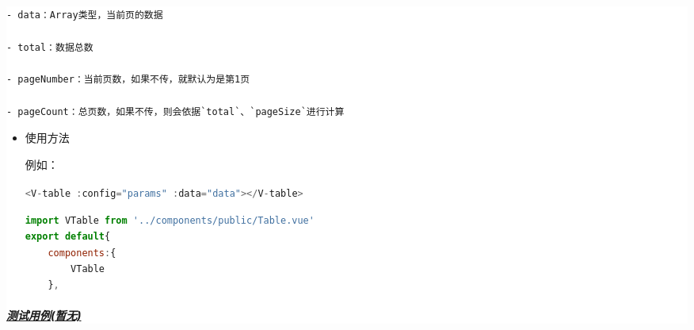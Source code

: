     - data：Array类型，当前页的数据

    - total：数据总数

    - pageNumber：当前页数，如果不传，就默认为是第1页

    - pageCount：总页数，如果不传，则会依据`total`、`pageSize`进行计算

* 使用方法

    例如：

    ```javascript
    <V-table :config="params" :data="data"></V-table>
    ```
    ```javascript
    import VTable from '../components/public/Table.vue'
    export default{
        components:{
            VTable
        },
    ```

##### [测试用例(暂无)]()
